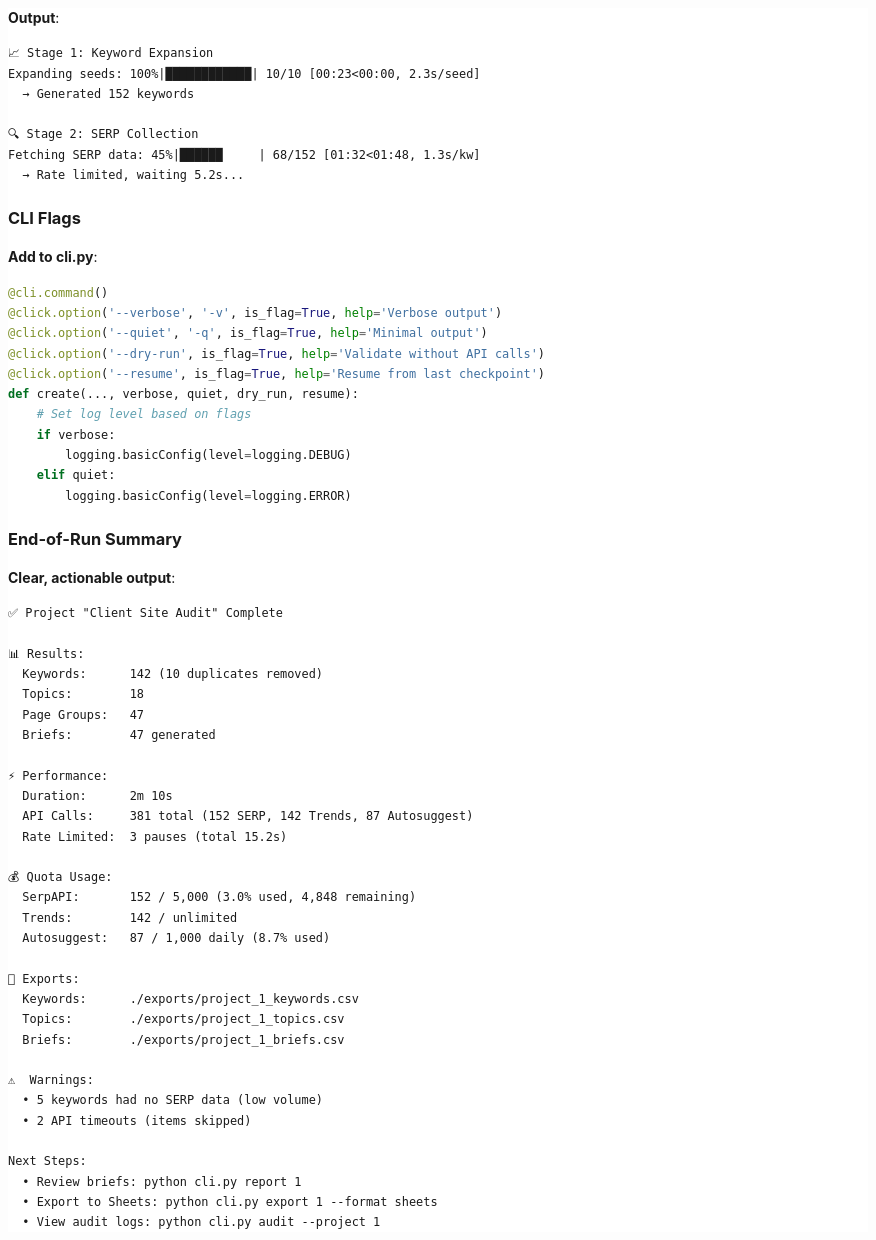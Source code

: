 **Output**:
```
📈 Stage 1: Keyword Expansion
Expanding seeds: 100%|████████████| 10/10 [00:23<00:00, 2.3s/seed]
  → Generated 152 keywords

🔍 Stage 2: SERP Collection
Fetching SERP data: 45%|██████     | 68/152 [01:32<01:48, 1.3s/kw]
  → Rate limited, waiting 5.2s...
```

### CLI Flags

**Add to cli.py**:
```python
@cli.command()
@click.option('--verbose', '-v', is_flag=True, help='Verbose output')
@click.option('--quiet', '-q', is_flag=True, help='Minimal output')
@click.option('--dry-run', is_flag=True, help='Validate without API calls')
@click.option('--resume', is_flag=True, help='Resume from last checkpoint')
def create(..., verbose, quiet, dry_run, resume):
    # Set log level based on flags
    if verbose:
        logging.basicConfig(level=logging.DEBUG)
    elif quiet:
        logging.basicConfig(level=logging.ERROR)
```

### End-of-Run Summary

**Clear, actionable output**:
```
✅ Project "Client Site Audit" Complete

📊 Results:
  Keywords:      142 (10 duplicates removed)
  Topics:        18
  Page Groups:   47
  Briefs:        47 generated

⚡ Performance:
  Duration:      2m 10s
  API Calls:     381 total (152 SERP, 142 Trends, 87 Autosuggest)
  Rate Limited:  3 pauses (total 15.2s)

💰 Quota Usage:
  SerpAPI:       152 / 5,000 (3.0% used, 4,848 remaining)
  Trends:        142 / unlimited
  Autosuggest:   87 / 1,000 daily (8.7% used)

📁 Exports:
  Keywords:      ./exports/project_1_keywords.csv
  Topics:        ./exports/project_1_topics.csv
  Briefs:        ./exports/project_1_briefs.csv

⚠️  Warnings:
  • 5 keywords had no SERP data (low volume)
  • 2 API timeouts (items skipped)

Next Steps:
  • Review briefs: python cli.py report 1
  • Export to Sheets: python cli.py export 1 --format sheets
  • View audit logs: python cli.py audit --project 1
```
